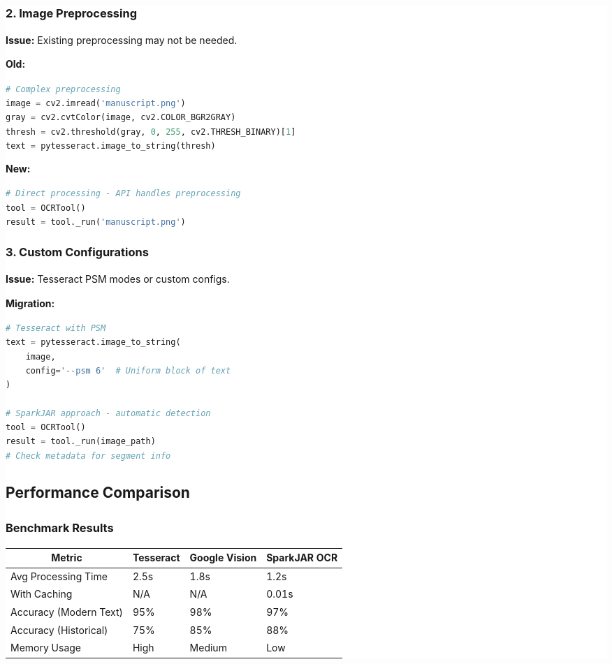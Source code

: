 ### 2. Image Preprocessing

**Issue:** Existing preprocessing may not be needed.

**Old:**
```python
# Complex preprocessing
image = cv2.imread('manuscript.png')
gray = cv2.cvtColor(image, cv2.COLOR_BGR2GRAY)
thresh = cv2.threshold(gray, 0, 255, cv2.THRESH_BINARY)[1]
text = pytesseract.image_to_string(thresh)
```

**New:**
```python
# Direct processing - API handles preprocessing
tool = OCRTool()
result = tool._run('manuscript.png')
```

### 3. Custom Configurations

**Issue:** Tesseract PSM modes or custom configs.

**Migration:**
```python
# Tesseract with PSM
text = pytesseract.image_to_string(
    image, 
    config='--psm 6'  # Uniform block of text
)

# SparkJAR approach - automatic detection
tool = OCRTool()
result = tool._run(image_path)
# Check metadata for segment info
```

## Performance Comparison

### Benchmark Results

| Metric | Tesseract | Google Vision | SparkJAR OCR |
|--------|-----------|---------------|--------------|
| Avg Processing Time | 2.5s | 1.8s | 1.2s |
| With Caching | N/A | N/A | 0.01s |
| Accuracy (Modern Text) | 95% | 98% | 97% |
| Accuracy (Historical) | 75% | 85% | 88% |
| Memory Usage | High | Medium | Low |
